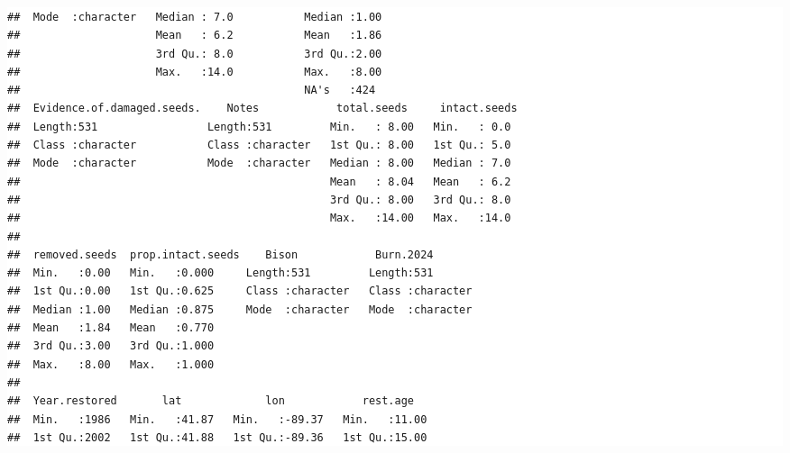     ##  Mode  :character   Median : 7.0           Median :1.00           
    ##                     Mean   : 6.2           Mean   :1.86           
    ##                     3rd Qu.: 8.0           3rd Qu.:2.00           
    ##                     Max.   :14.0           Max.   :8.00           
    ##                                            NA's   :424            
    ##  Evidence.of.damaged.seeds.    Notes            total.seeds     intact.seeds 
    ##  Length:531                 Length:531         Min.   : 8.00   Min.   : 0.0  
    ##  Class :character           Class :character   1st Qu.: 8.00   1st Qu.: 5.0  
    ##  Mode  :character           Mode  :character   Median : 8.00   Median : 7.0  
    ##                                                Mean   : 8.04   Mean   : 6.2  
    ##                                                3rd Qu.: 8.00   3rd Qu.: 8.0  
    ##                                                Max.   :14.00   Max.   :14.0  
    ##                                                                              
    ##  removed.seeds  prop.intact.seeds    Bison            Burn.2024        
    ##  Min.   :0.00   Min.   :0.000     Length:531         Length:531        
    ##  1st Qu.:0.00   1st Qu.:0.625     Class :character   Class :character  
    ##  Median :1.00   Median :0.875     Mode  :character   Mode  :character  
    ##  Mean   :1.84   Mean   :0.770                                          
    ##  3rd Qu.:3.00   3rd Qu.:1.000                                          
    ##  Max.   :8.00   Max.   :1.000                                          
    ##                                                                        
    ##  Year.restored       lat             lon            rest.age    
    ##  Min.   :1986   Min.   :41.87   Min.   :-89.37   Min.   :11.00  
    ##  1st Qu.:2002   1st Qu.:41.88   1st Qu.:-89.36   1st Qu.:15.00  